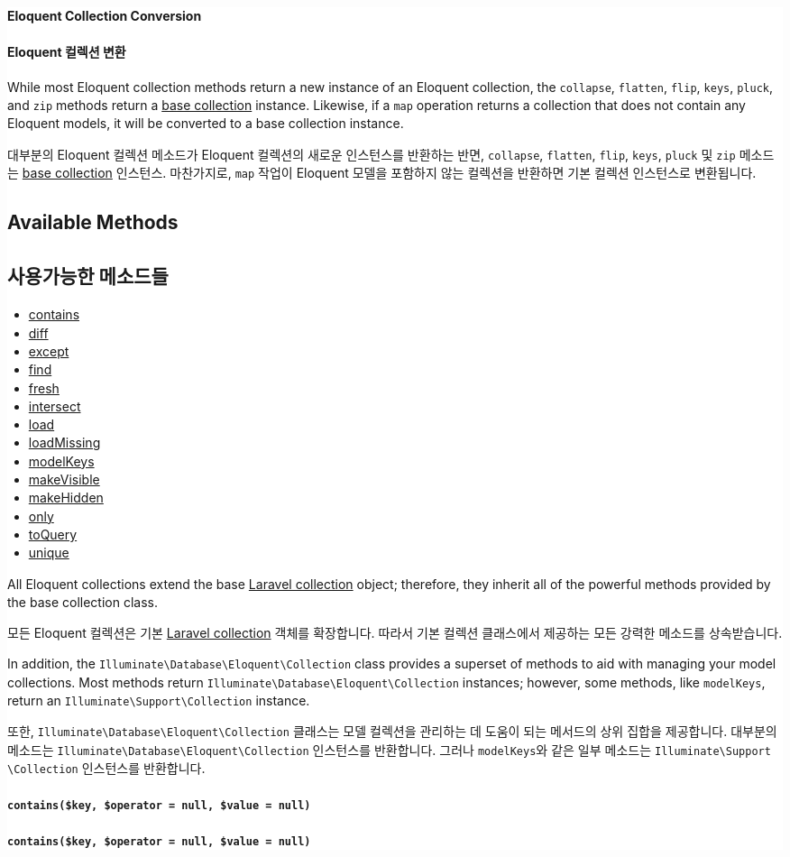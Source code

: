 <a name="eloquent-collection-conversion"></a>
#### Eloquent Collection Conversion
#### Eloquent 컬렉션 변환

While most Eloquent collection methods return a new instance of an Eloquent collection, the `collapse`, `flatten`, `flip`, `keys`, `pluck`, and `zip` methods return a [base collection](/docs/{{version}}/collections) instance. Likewise, if a `map` operation returns a collection that does not contain any Eloquent models, it will be converted to a base collection instance.

대부분의 Eloquent 컬렉션 메소드가 Eloquent 컬렉션의 새로운 인스턴스를 반환하는 반면, `collapse`, `flatten`, `flip`, `keys`, `pluck` 및 `zip` 메소드는 [base collection](/docs/{{version}}/collections) 인스턴스. 마찬가지로, `map` 작업이 Eloquent 모델을 포함하지 않는 컬렉션을 반환하면 기본 컬렉션 인스턴스로 변환됩니다.

<a name="available-methods"></a>
## Available Methods
## 사용가능한 메소드들 

- [contains](#method-contains)
- [diff](#method-diff)
- [except](#method-except)
- [find](#method-find)
- [fresh](#method-fresh)
- [intersect](#method-intersect)
- [load](#method-load)
- [loadMissing](#method-loadMissing)
- [modelKeys](#method-modelKeys)
- [makeVisible](#method-makeVisible)
- [makeHidden](#method-makeHidden)
- [only](#method-only)
- [toQuery](#method-toquery)
- [unique](#method-unique)

All Eloquent collections extend the base [Laravel collection](/docs/{{version}}/collections#available-methods) object; therefore, they inherit all of the powerful methods provided by the base collection class.

모든 Eloquent 컬렉션은 기본 [Laravel collection](/docs/{{version}}/collections#available-methods) 객체를 확장합니다. 따라서 기본 컬렉션 클래스에서 제공하는 모든 강력한 메소드를 상속받습니다.

In addition, the `Illuminate\Database\Eloquent\Collection` class provides a superset of methods to aid with managing your model collections. Most methods return `Illuminate\Database\Eloquent\Collection` instances; however, some methods, like `modelKeys`, return an `Illuminate\Support\Collection` instance.

또한, `Illuminate\Database\Eloquent\Collection` 클래스는 모델 컬렉션을 관리하는 데 도움이 되는 메서드의 상위 집합을 제공합니다. 대부분의 메소드는 `Illuminate\Database\Eloquent\Collection` 인스턴스를 반환합니다. 그러나 `modelKeys`와 같은 일부 메소드는 `Illuminate\Support\Collection` 인스턴스를 반환합니다.

<a name="method-contains"></a>
#### `contains($key, $operator = null, $value = null)` 
#### `contains($key, $operator = null, $value = null)`
